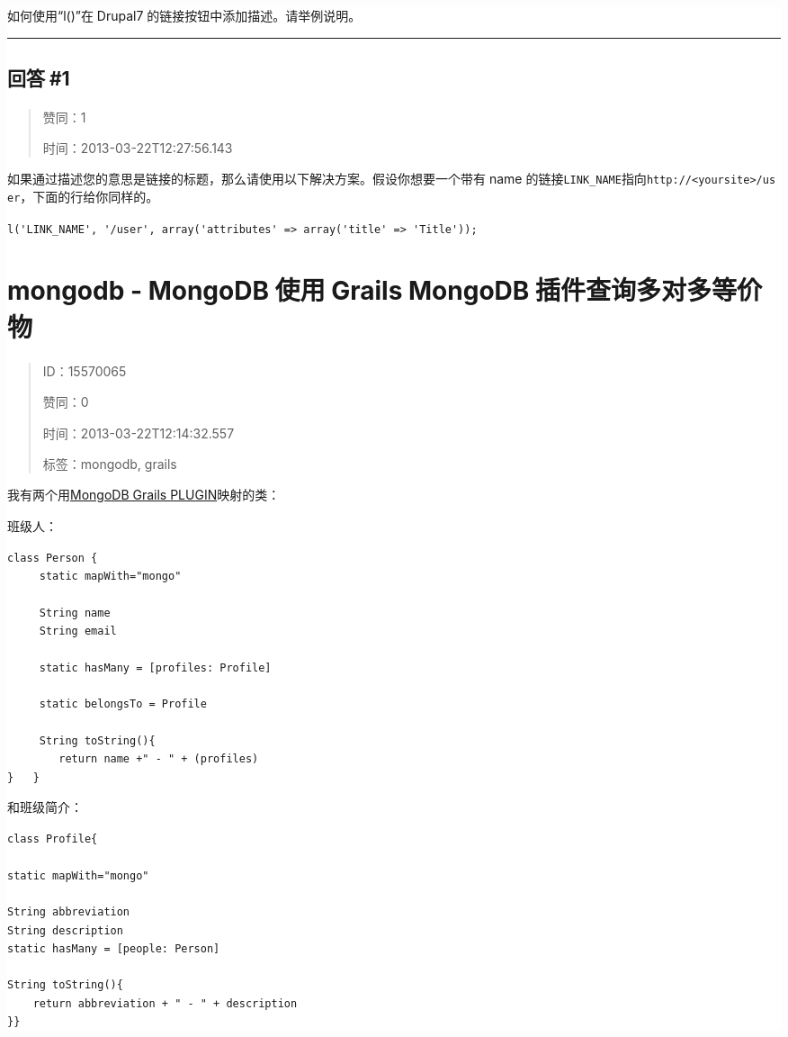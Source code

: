 如何使用“l()”在 Drupal7 的链接按钮中添加描述。请举例说明。

* * *

## 回答 #1

> 赞同：1
> 
> 时间：2013-03-22T12:27:56.143

如果通过描述您的意思是链接的标题，那么请使用以下解决方案。假设你想要一个带有 name 的链接`LINK_NAME`指向`http://<yoursite>/user`，下面的行给你同样的。

```
l('LINK_NAME', '/user', array('attributes' => array('title' => 'Title')); 
```

# mongodb - MongoDB 使用 Grails MongoDB 插件查询多对多等价物

> ID：15570065
> 
> 赞同：0
> 
> 时间：2013-03-22T12:14:32.557
> 
> 标签：mongodb, grails

我有两个用[MongoDB Grails PLUGIN](http://grails.org/plugin/mongodb "GRAILS MONGODB 插件")映射的类：

班级人：

```
class Person {
     static mapWith="mongo"

     String name
     String email

     static hasMany = [profiles: Profile]

     static belongsTo = Profile

     String toString(){
        return name +" - " + (profiles)
}   } 
```

和班级简介：

```
class Profile{

static mapWith="mongo"

String abbreviation
String description
static hasMany = [people: Person]

String toString(){
    return abbreviation + " - " + description
}} 
```
